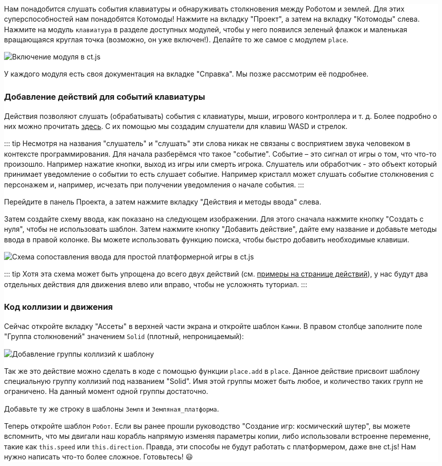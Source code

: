 Нам понадобится слушать события клавиатуры и обнаруживать столкновения между Роботом и землей. Для этих суперспособностей нам понадобятся Котомоды! Нажмите на вкладку "Проект", а затем на вкладку "Котомоды" слева. Нажмите на модуль `клавиатура` в разделе доступных модулей, чтобы у него появился зеленый флажок и маленькая вращающаяся круглая точка (возможно, он уже включен!). Делайте то же самое с модулем `place`.

![Включение модуля в ct.js](../../images/tutorials/tutPlatformer_13.png)

У каждого модуля есть своя документация на вкладке "Справка". Мы позже рассмотрим её подробнее.

### Добавление действий для событий клавиатуры

Действия позволяют слушать (обрабатывать) события с клавиатуры, мыши, игрового контроллера и т. д. Более подробно о них можно прочитать [здесь](./../actions.md). С их помощью мы создадим слушатели для клавиш WASD и стрелок.

::: tip
Несмотря на названия "слушатель" и "слушать" эти слова никак не связаны с восприятием звука человеком в контексте программирования. Для начала разберёмся что такое "событие". Событие – это сигнал от игры о том, что что-то произошло. Например нажатие кнопки, выход из игры или смерть игрока. Слушатель или обработчик - это объект который принимает уведомление о событии то есть слушает событие. Например кристалл может слушать событие столкновения с персонажем и, например, исчезать при получении уведомления о начале события. 
:::

Перейдите в панель Проекта, а затем нажмите вкладку "Действия и методы ввода" слева.

Затем создайте схему ввода, как показано на следующем изображении. Для этого сначала нажмите кнопку "Создать с нуля", чтобы не использовать шаблон. Затем нажмите кнопку "Добавить действие", дайте ему название и добавьте методы ввода в правой колонке. Вы можете использовать функцию поиска, чтобы быстро добавить необходимые клавиши.

![Схема сопоставления ввода для простой платформерной игры в ct.js](../../images/tutorials/tutPlatformer_25.png)

::: tip
Хотя эта схема может быть упрощена до всего двух действий (см. [примеры на странице действий](./../actions.md#examples)), у нас будут два отдельных действия для движения влево или вправо, чтобы не усложнять туториал.
:::

### Код коллизии и движения

Сейчас откройте вкладку "Ассеты" в верхней части экрана и откройте шаблон `Камни`. В правом столбце заполните поле "Группа столкновений" значением `Solid` (плотный, непроницаемый):

![Добавление группы коллизий к шаблону](../../images/tutorials/tutPlatformer_26.png)

Так же это действие можно сделать в коде с помощью функции `place.add` в `place`. Данное действие присвоит шаблону специальную группу коллизий под названием "Solid". Имя этой группы может быть любое, и количество таких групп не ограничено. На данный момент одной группы достаточно.

Добавьте ту же строку в шаблоны `Земля` и `Земляная_платформа`.

Теперь откройте шаблон `Робот`. Если вы ранее прошли руководство "Создание игр: космический шутер", вы можете вспомнить, что мы двигали наш корабль напрямую изменяя параметры копии, либо использовали встроенне переменне, такие как `this.speed` или `this.direction`. Правда, эти способы не будут работать с платформером, даже вне ct.js! Нам нужно написать что-то более сложное. Готовьтесь! 😃
